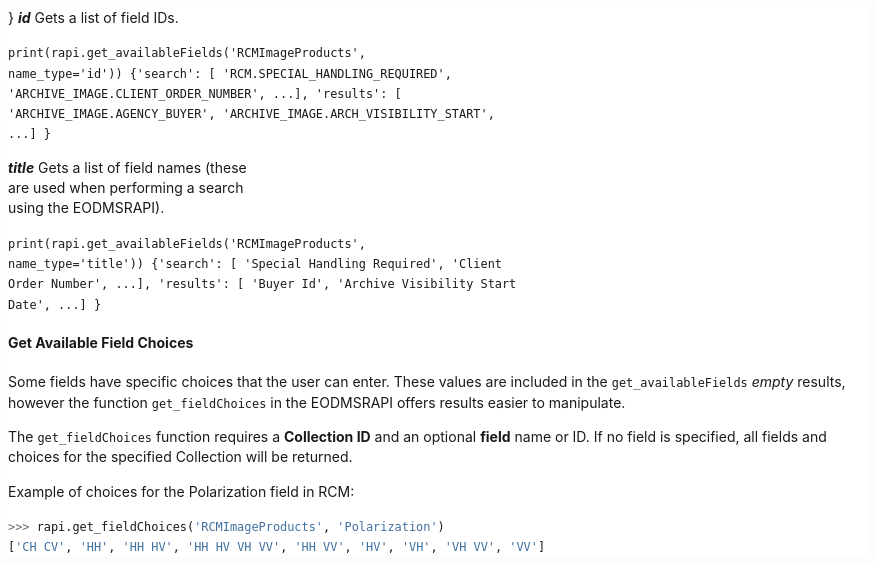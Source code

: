 }</code></pre>
		</td>
	</tr>
	<tr>
		<td><b><i>id</i></b></td>
		<td>Gets a list of field IDs.</td>
		<td>
			<pre><code>print(rapi.get_availableFields('RCMImageProducts', name_type='id'))
	{'search': [
		'RCM.SPECIAL_HANDLING_REQUIRED', 
		'ARCHIVE_IMAGE.CLIENT_ORDER_NUMBER', 
		...], 
	'results': [
		'ARCHIVE_IMAGE.AGENCY_BUYER', 
		'ARCHIVE_IMAGE.ARCH_VISIBILITY_START', 
		...]
	}
			</code></pre>
		</td>
	</tr>
	<tr>
		<td><b><i>title</i></b></td>
		<td>Gets a list of field names (these <br>
			are used when performing a search <br>
			using the EODMSRAPI).</td>
		<td>
			<pre><code>print(rapi.get_availableFields('RCMImageProducts', name_type='title'))
	{'search': [
		'Special Handling Required', 
		'Client Order Number', 
		...], 
	'results': [
		'Buyer Id', 'Archive Visibility Start Date', 
		...]
	}
			</code></pre>
		</td>
	</tr>
</table>

#### Get Available Field Choices

Some fields have specific choices that the user can enter. These values are included in the ```get_availableFields``` *empty* results, however the function ```get_fieldChoices``` in the EODMSRAPI offers results easier to manipulate.

The ```get_fieldChoices``` function requires a **Collection ID** and an optional **field** name or ID. If no field is specified, all fields and choices for the specified Collection will be returned.

Example of choices for the Polarization field in RCM:

```python
>>> rapi.get_fieldChoices('RCMImageProducts', 'Polarization')
['CH CV', 'HH', 'HH HV', 'HH HV VH VV', 'HH VV', 'HV', 'VH', 'VH VV', 'VV']
```
